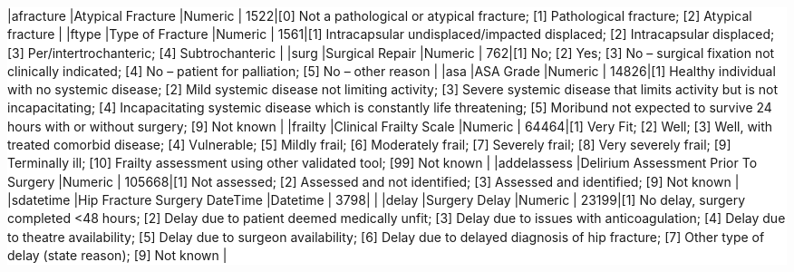 |afracture         |Atypical Fracture                                 |Numeric   |    1522|[0] Not a pathological or atypical fracture; [1] Pathological fracture; [2] Atypical fracture                                                                                                                                                                                                                                                                                                                                                                                                                                                                                                                                                                              |
|ftype             |Type of Fracture                                  |Numeric   |    1561|[1] Intracapsular undisplaced/impacted displaced; [2] Intracapsular displaced; [3] Per/intertrochanteric; [4] Subtrochanteric                                                                                                                                                                                                                                                                                                                                                                                                                                                                                                                                              |
|surg              |Surgical Repair                                   |Numeric   |     762|[1] No; [2] Yes; [3] No – surgical fixation not clinically indicated; [4] No – patient for palliation; [5] No – other reason                                                                                                                                                                                                                                                                                                                                                                                                                                                                                                                                               |
|asa               |ASA Grade                                         |Numeric   |   14826|[1] Healthy individual with no systemic disease; [2] Mild systemic disease not limiting activity; [3] Severe systemic disease that limits activity but is not incapacitating; [4] Incapacitating systemic disease which is constantly life threatening; [5] Moribund not expected to survive 24 hours with or without surgery; [9] Not known                                                                                                                                                                                                                                                                                                                               |
|frailty           |Clinical Frailty Scale                            |Numeric   |   64464|[1] Very Fit; [2] Well; [3] Well, with treated comorbid disease; [4] Vulnerable; [5] Mildly frail; [6] Moderately frail; [7] Severely frail; [8] Very severely frail; [9] Terminally ill; [10] Frailty assessment using other validated tool; [99] Not known                                                                                                                                                                                                                                                                                                                                                                                                               |
|addelassess       |Delirium Assessment Prior To Surgery              |Numeric   |  105668|[1] Not assessed; [2] Assessed and not identified; [3] Assessed and identified; [9] Not known                                                                                                                                                                                                                                                                                                                                                                                                                                                                                                                                                                              |
|sdatetime         |Hip Fracture Surgery DateTime                     |Datetime  |    3798|                                                                                                                                                                                                                                                                                                                                                                                                                                                                                                                                                                                                                                                                           |
|delay             |Surgery Delay                                     |Numeric   |   23199|[1] No delay, surgery completed <48 hours; [2] Delay due to patient deemed medically unfit; [3] Delay due to issues with anticoagulation; [4] Delay due to theatre availability; [5] Delay due to surgeon availability; [6] Delay due to delayed diagnosis of hip fracture; [7] Other type of delay (state reason); [9] Not known                                                                                                                                                                                                                                                                                                                                          |